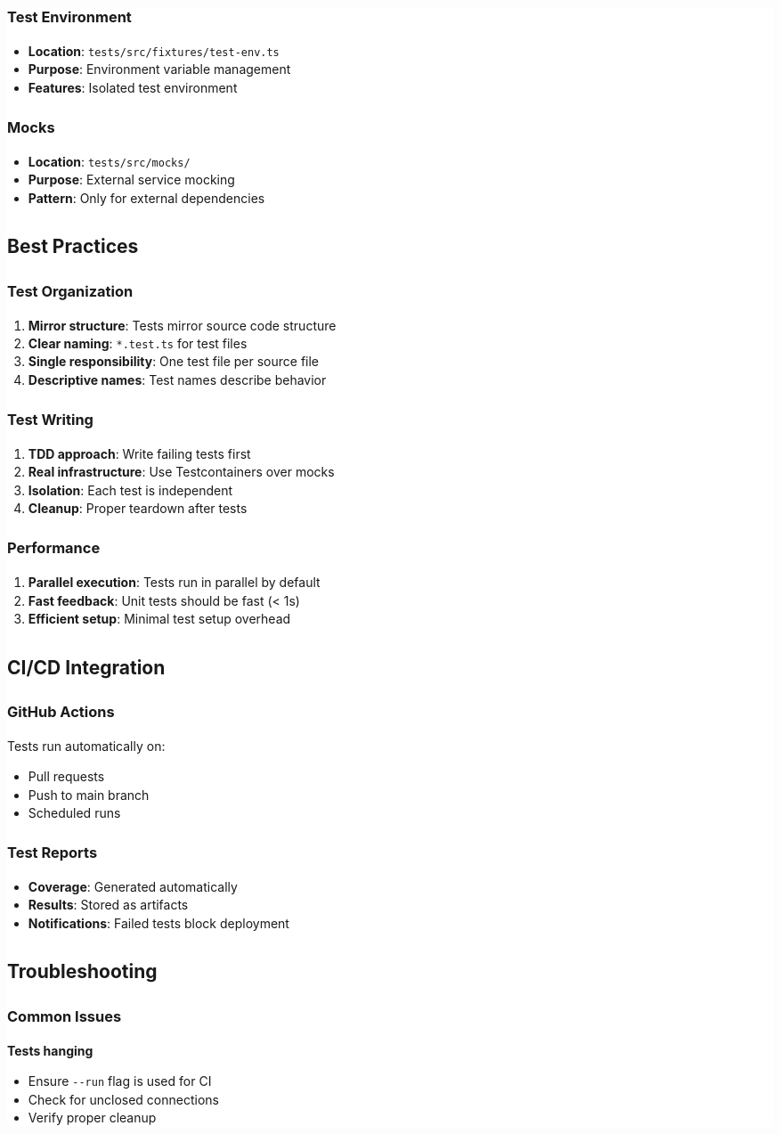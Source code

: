 ### Test Environment
- **Location**: `tests/src/fixtures/test-env.ts`
- **Purpose**: Environment variable management
- **Features**: Isolated test environment

### Mocks
- **Location**: `tests/src/mocks/`
- **Purpose**: External service mocking
- **Pattern**: Only for external dependencies

## Best Practices

### Test Organization
1. **Mirror structure**: Tests mirror source code structure
2. **Clear naming**: `*.test.ts` for test files
3. **Single responsibility**: One test file per source file
4. **Descriptive names**: Test names describe behavior

### Test Writing
1. **TDD approach**: Write failing tests first
2. **Real infrastructure**: Use Testcontainers over mocks
3. **Isolation**: Each test is independent
4. **Cleanup**: Proper teardown after tests

### Performance
1. **Parallel execution**: Tests run in parallel by default
2. **Fast feedback**: Unit tests should be fast (< 1s)
3. **Efficient setup**: Minimal test setup overhead

## CI/CD Integration

### GitHub Actions
Tests run automatically on:
- Pull requests
- Push to main branch
- Scheduled runs

### Test Reports
- **Coverage**: Generated automatically
- **Results**: Stored as artifacts
- **Notifications**: Failed tests block deployment

## Troubleshooting

### Common Issues

**Tests hanging**
- Ensure `--run` flag is used for CI
- Check for unclosed connections
- Verify proper cleanup
